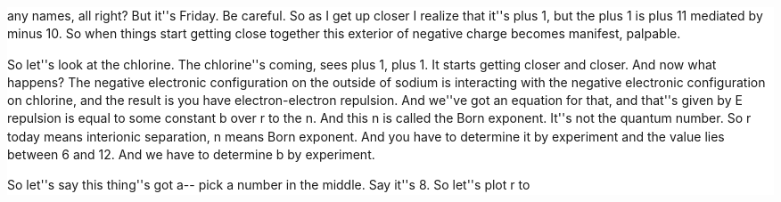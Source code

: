   <span m="546960">any</span> <span m="547120">names,</span> <span m="547390">all</span>
  <span m="547660">right?</span> <span m="547960">But</span> <span m="549780">it''s</span>
  <span m="549970">Friday.</span> <span m="550380">Be</span> <span m="550500">careful.</span>
  <span m="550920">So</span> <span m="552510">as</span> <span m="552640">I</span>
  <span m="552740">get</span> <span m="552900">up</span> <span m="553010">closer</span>
  <span m="553550">I</span> <span m="553680">realize</span> <span m="554310">that</span>
  <span m="554410">it''s</span> <span m="554580">plus</span> <span m="554910">1,</span>
  <span m="555570">but</span> <span m="556150">the</span> <span m="556270">plus</span>
  <span m="556620">1</span> <span m="556970">is</span> <span m="557250">plus</span>
  <span m="557620">11</span> <span m="558400">mediated</span> <span m="559160">by</span>
  <span m="559350">minus</span> <span m="559930">10.</span> <span m="561660">So</span>
  <span m="561890">when</span> <span m="562080">things</span> <span m="562330">start</span>
  <span m="562570">getting</span> <span m="562850">close</span> <span m="563350">together</span>
  <span m="564150">this</span> <span m="564750">exterior</span> <span m="566710">of</span>
  <span m="567080">negative</span> <span m="567580">charge</span> <span m="568170">becomes</span>
  <span m="568610">manifest,</span> <span m="569350">palpable.</span></p><p><span
  m="570350">So</span> <span m="570660">let''s</span> <span m="570900">look</span>
  <span m="571110">at</span> <span m="571190">the</span> <span m="571280">chlorine.</span>
  <span m="572090">The</span> <span m="572200">chlorine''s</span> <span m="572670">coming,</span>
  <span m="573270">sees</span> <span m="573550">plus</span> <span m="573870">1,</span>
  <span m="574110">plus</span> <span m="574420">1.</span> <span m="574660">It</span>
  <span m="574750">starts</span> <span m="575040">getting</span> <span m="575290">closer</span>
  <span m="575680">and</span> <span m="575790">closer.</span> <span m="576180">And</span>
  <span m="576320">now</span> <span m="576510">what</span> <span m="576770">happens?</span>
  <span m="577680">The</span> <span m="577880">negative</span> <span m="578380">electronic</span>
  <span m="579570">configuration</span> <span m="580480">on</span> <span m="580590">the</span>
  <span m="580760">outside</span> <span m="581360">of</span> <span m="581450">sodium</span>
  <span m="582420">is</span> <span m="582640">interacting</span> <span m="583310">with</span>
  <span m="583480">the</span> <span m="583560">negative</span> <span m="584550">electronic</span>
  <span m="585190">configuration</span> <span m="585920">on chlorine,</span> <span
  m="586790">and</span> <span m="586990">the</span> <span m="587050">result</span>
  <span m="587530">is</span> <span m="587910">you</span> <span m="588090">have</span>
  <span m="588270">electron-electron</span> <span m="589510">repulsion.</span> <span
  m="590540">And</span> <span m="590810">we''ve</span> <span m="590930">got</span>
  <span m="591090">an</span> <span m="591180">equation</span> <span m="591670">for</span>
  <span m="591820">that,</span> <span m="592410">and</span> <span m="592570">that''s</span>
  <span m="592830">given</span> <span m="593130">by</span> <span m="593980">E</span>
  <span m="595200">repulsion</span> <span m="596210">is</span> <span m="596450">equal</span>
  <span m="596850">to</span> <span m="597830">some</span> <span m="598210">constant</span>
  <span m="598890">b</span> <span m="599610">over</span> <span m="600120">r</span>
  <span m="601050">to</span> <span m="601170">the</span> <span m="601300">n.</span>
  <span m="602240">And</span> <span m="602450">this</span> <span m="602630">n</span>
  <span m="603360">is</span> <span m="603750">called</span> <span m="604130">the</span>
  <span m="604600">Born</span> <span m="605280">exponent.</span> <span m="607890">It''s</span>
  <span m="608010">not the</span> <span m="608320">quantum</span> <span m="608750">number.</span>
  <span m="609630">So</span> <span m="609870">r</span> <span m="610170">today</span>
  <span m="610550">means</span> <span m="610930">interionic</span> <span m="611630">separation,</span>
  <span m="612680">n</span> <span m="613020">means</span> <span m="613320">Born</span>
  <span m="613690">exponent.</span> <span m="614450">And</span> <span m="614700">you</span>
  <span m="614770">have</span> <span m="614930">to</span> <span m="615040">determine</span>
  <span m="615510">it</span> <span m="615620">by</span> <span m="615930">experiment</span>
  <span m="616920">and</span> <span m="617160">the</span> <span m="617240">value</span>
  <span m="617800">lies</span> <span m="618200">between</span> <span m="619080">6</span>
  <span m="620640">and</span> <span m="620840">12.</span> <span m="622760">And</span>
  <span m="622920">we</span> <span m="623000">have</span> <span m="623170">to</span>
  <span m="623280">determine</span> <span m="624200">b</span> <span m="624490">by</span>
  <span m="624670">experiment.</span></p><p><span m="625210">So</span> <span m="625340">let''s</span>
  <span m="625530">say</span> <span m="625680">this</span> <span m="625850">thing''s</span>
  <span m="626080">got a--</span> <span m="626370">pick</span> <span m="626690">a</span>
  <span m="626750">number</span> <span m="627010">in</span> <span m="627080">the</span>
  <span m="627160">middle.</span> <span m="627410">Say</span> <span m="628360">it''s</span>
  <span m="628580">8.</span> <span m="629520">So</span> <span m="629670">let''s</span>
  <span m="629900">plot</span> <span m="631340">r</span> <span m="631730">to</span>